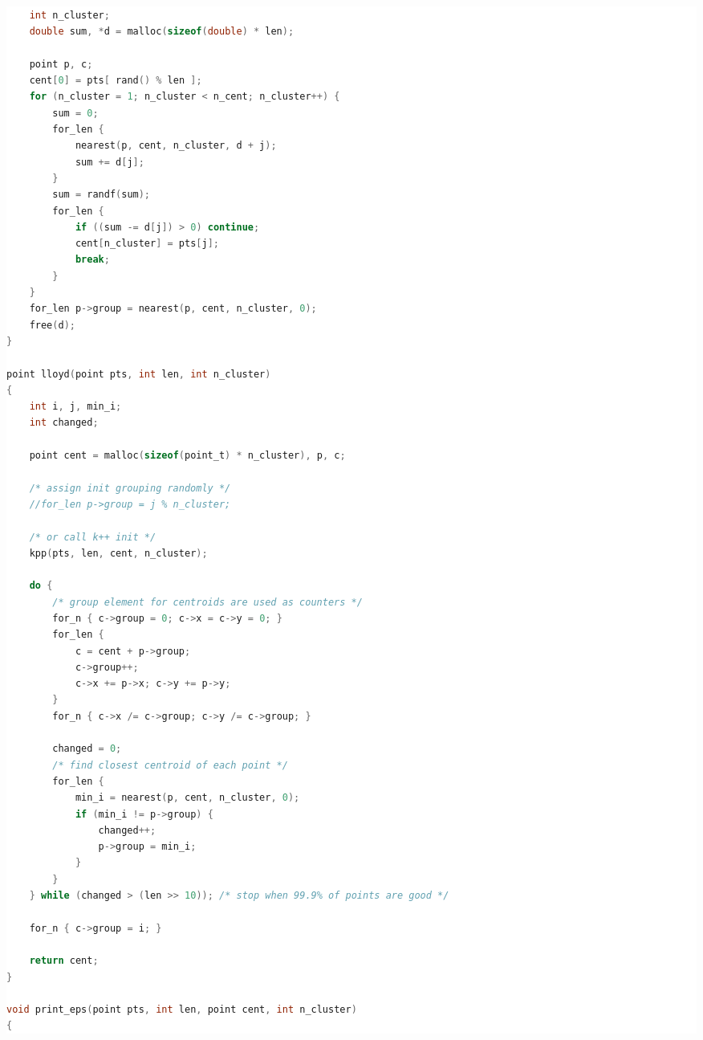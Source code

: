 ```c
	int n_cluster;
	double sum, *d = malloc(sizeof(double) * len);

	point p, c;
	cent[0] = pts[ rand() % len ];
	for (n_cluster = 1; n_cluster < n_cent; n_cluster++) {
		sum = 0;
		for_len {
			nearest(p, cent, n_cluster, d + j);
			sum += d[j];
		}
		sum = randf(sum);
		for_len {
			if ((sum -= d[j]) > 0) continue;
			cent[n_cluster] = pts[j];
			break;
		}
	}
	for_len p->group = nearest(p, cent, n_cluster, 0);
	free(d);
}

point lloyd(point pts, int len, int n_cluster)
{
	int i, j, min_i;
	int changed;

	point cent = malloc(sizeof(point_t) * n_cluster), p, c;

	/* assign init grouping randomly */
	//for_len p->group = j % n_cluster;

	/* or call k++ init */
	kpp(pts, len, cent, n_cluster);

	do {
		/* group element for centroids are used as counters */
		for_n { c->group = 0; c->x = c->y = 0; }
		for_len {
			c = cent + p->group;
			c->group++;
			c->x += p->x; c->y += p->y;
		}
		for_n { c->x /= c->group; c->y /= c->group; }

		changed = 0;
		/* find closest centroid of each point */
		for_len {
			min_i = nearest(p, cent, n_cluster, 0);
			if (min_i != p->group) {
				changed++;
				p->group = min_i;
			}
		}
	} while (changed > (len >> 10)); /* stop when 99.9% of points are good */

	for_n { c->group = i; }

	return cent;
}

void print_eps(point pts, int len, point cent, int n_cluster)
{
```